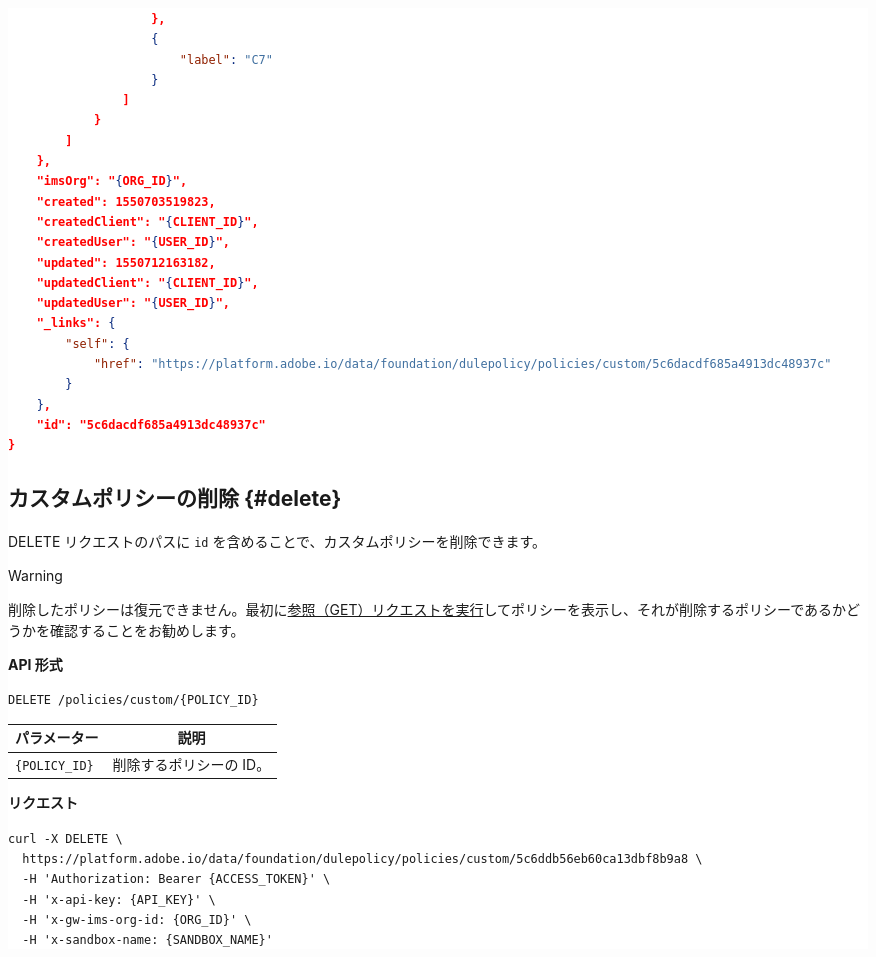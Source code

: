 ```JSON
                    },
                    {
                        "label": "C7"
                    }
                ]
            }
        ]
    },
    "imsOrg": "{ORG_ID}",
    "created": 1550703519823,
    "createdClient": "{CLIENT_ID}",
    "createdUser": "{USER_ID}",
    "updated": 1550712163182,
    "updatedClient": "{CLIENT_ID}",
    "updatedUser": "{USER_ID}",
    "_links": {
        "self": {
            "href": "https://platform.adobe.io/data/foundation/dulepolicy/policies/custom/5c6dacdf685a4913dc48937c"
        }
    },
    "id": "5c6dacdf685a4913dc48937c"
}
```

## カスタムポリシーの削除 {#delete}

DELETE リクエストのパスに `id` を含めることで、カスタムポリシーを削除できます。

>[!WARNING]
>
>削除したポリシーは復元できません。最初に[参照（GET）リクエストを実行](#lookup)してポリシーを表示し、それが削除するポリシーであるかどうかを確認することをお勧めします。

**API 形式**

```http
DELETE /policies/custom/{POLICY_ID}
```

| パラメーター | 説明 |
| --- | --- |
| `{POLICY_ID}` | 削除するポリシーの ID。 |

**リクエスト**

```shell
curl -X DELETE \
  https://platform.adobe.io/data/foundation/dulepolicy/policies/custom/5c6ddb56eb60ca13dbf8b9a8 \
  -H 'Authorization: Bearer {ACCESS_TOKEN}' \
  -H 'x-api-key: {API_KEY}' \
  -H 'x-gw-ims-org-id: {ORG_ID}' \
  -H 'x-sandbox-name: {SANDBOX_NAME}'
```
